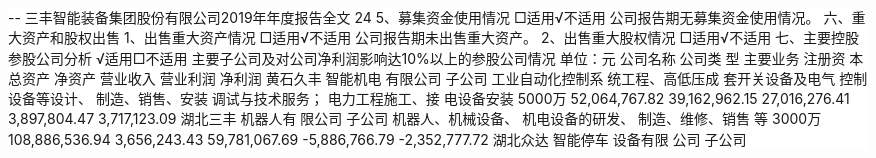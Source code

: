 --
三丰智能装备集团股份有限公司2019年年度报告全文
24
5、募集资金使用情况
□适用√不适用
公司报告期无募集资金使用情况。
六、重大资产和股权出售
1、出售重大资产情况
□适用√不适用
公司报告期未出售重大资产。
2、出售重大股权情况
□适用√不适用
七、主要控股参股公司分析
√适用□不适用
主要子公司及对公司净利润影响达10%以上的参股公司情况
单位：元
公司名称
公司类
型
主要业务
注册资
本
总资产
净资产
营业收入
营业利润
净利润
黄石久丰
智能机电
有限公司
子公司
工业自动化控制系
统工程、高低压成
套开关设备及电气
控制设备等设计、
制造、销售、安装
调试与技术服务；
电力工程施工、接
电设备安装
5000万
52,064,767.82
39,162,962.15
27,016,276.41
3,897,804.47
3,717,123.09
湖北三丰
机器人有
限公司
子公司
机器人、机械设备、
机电设备的研发、
制造、维修、销售
等
3000万
108,886,536.94
3,656,243.43
59,781,067.69
-5,886,766.79
-2,352,777.72
湖北众达
智能停车
设备有限
公司
子公司